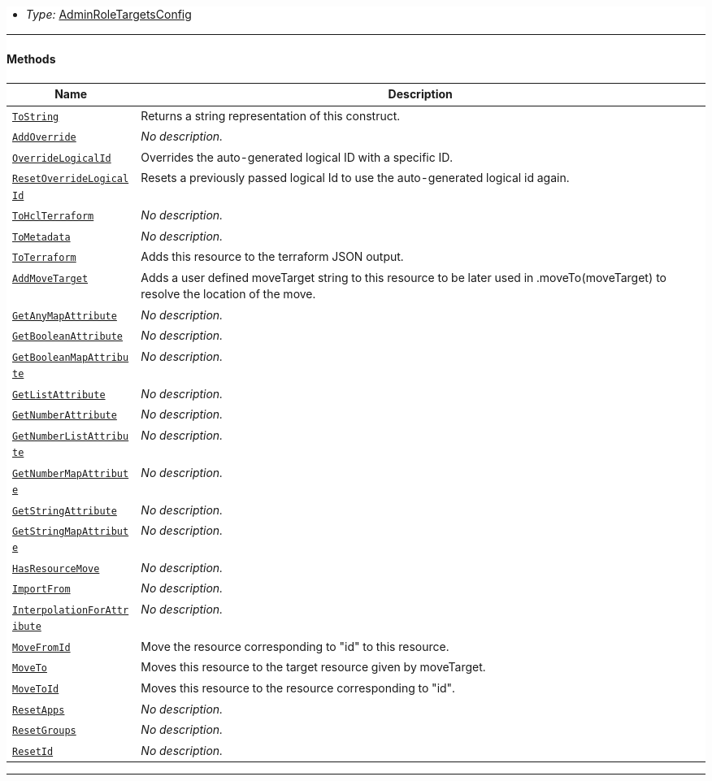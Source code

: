 - *Type:* <a href="#@cdktf/provider-okta.adminRoleTargets.AdminRoleTargetsConfig">AdminRoleTargetsConfig</a>

---

#### Methods <a name="Methods" id="Methods"></a>

| **Name** | **Description** |
| --- | --- |
| <code><a href="#@cdktf/provider-okta.adminRoleTargets.AdminRoleTargets.toString">ToString</a></code> | Returns a string representation of this construct. |
| <code><a href="#@cdktf/provider-okta.adminRoleTargets.AdminRoleTargets.addOverride">AddOverride</a></code> | *No description.* |
| <code><a href="#@cdktf/provider-okta.adminRoleTargets.AdminRoleTargets.overrideLogicalId">OverrideLogicalId</a></code> | Overrides the auto-generated logical ID with a specific ID. |
| <code><a href="#@cdktf/provider-okta.adminRoleTargets.AdminRoleTargets.resetOverrideLogicalId">ResetOverrideLogicalId</a></code> | Resets a previously passed logical Id to use the auto-generated logical id again. |
| <code><a href="#@cdktf/provider-okta.adminRoleTargets.AdminRoleTargets.toHclTerraform">ToHclTerraform</a></code> | *No description.* |
| <code><a href="#@cdktf/provider-okta.adminRoleTargets.AdminRoleTargets.toMetadata">ToMetadata</a></code> | *No description.* |
| <code><a href="#@cdktf/provider-okta.adminRoleTargets.AdminRoleTargets.toTerraform">ToTerraform</a></code> | Adds this resource to the terraform JSON output. |
| <code><a href="#@cdktf/provider-okta.adminRoleTargets.AdminRoleTargets.addMoveTarget">AddMoveTarget</a></code> | Adds a user defined moveTarget string to this resource to be later used in .moveTo(moveTarget) to resolve the location of the move. |
| <code><a href="#@cdktf/provider-okta.adminRoleTargets.AdminRoleTargets.getAnyMapAttribute">GetAnyMapAttribute</a></code> | *No description.* |
| <code><a href="#@cdktf/provider-okta.adminRoleTargets.AdminRoleTargets.getBooleanAttribute">GetBooleanAttribute</a></code> | *No description.* |
| <code><a href="#@cdktf/provider-okta.adminRoleTargets.AdminRoleTargets.getBooleanMapAttribute">GetBooleanMapAttribute</a></code> | *No description.* |
| <code><a href="#@cdktf/provider-okta.adminRoleTargets.AdminRoleTargets.getListAttribute">GetListAttribute</a></code> | *No description.* |
| <code><a href="#@cdktf/provider-okta.adminRoleTargets.AdminRoleTargets.getNumberAttribute">GetNumberAttribute</a></code> | *No description.* |
| <code><a href="#@cdktf/provider-okta.adminRoleTargets.AdminRoleTargets.getNumberListAttribute">GetNumberListAttribute</a></code> | *No description.* |
| <code><a href="#@cdktf/provider-okta.adminRoleTargets.AdminRoleTargets.getNumberMapAttribute">GetNumberMapAttribute</a></code> | *No description.* |
| <code><a href="#@cdktf/provider-okta.adminRoleTargets.AdminRoleTargets.getStringAttribute">GetStringAttribute</a></code> | *No description.* |
| <code><a href="#@cdktf/provider-okta.adminRoleTargets.AdminRoleTargets.getStringMapAttribute">GetStringMapAttribute</a></code> | *No description.* |
| <code><a href="#@cdktf/provider-okta.adminRoleTargets.AdminRoleTargets.hasResourceMove">HasResourceMove</a></code> | *No description.* |
| <code><a href="#@cdktf/provider-okta.adminRoleTargets.AdminRoleTargets.importFrom">ImportFrom</a></code> | *No description.* |
| <code><a href="#@cdktf/provider-okta.adminRoleTargets.AdminRoleTargets.interpolationForAttribute">InterpolationForAttribute</a></code> | *No description.* |
| <code><a href="#@cdktf/provider-okta.adminRoleTargets.AdminRoleTargets.moveFromId">MoveFromId</a></code> | Move the resource corresponding to "id" to this resource. |
| <code><a href="#@cdktf/provider-okta.adminRoleTargets.AdminRoleTargets.moveTo">MoveTo</a></code> | Moves this resource to the target resource given by moveTarget. |
| <code><a href="#@cdktf/provider-okta.adminRoleTargets.AdminRoleTargets.moveToId">MoveToId</a></code> | Moves this resource to the resource corresponding to "id". |
| <code><a href="#@cdktf/provider-okta.adminRoleTargets.AdminRoleTargets.resetApps">ResetApps</a></code> | *No description.* |
| <code><a href="#@cdktf/provider-okta.adminRoleTargets.AdminRoleTargets.resetGroups">ResetGroups</a></code> | *No description.* |
| <code><a href="#@cdktf/provider-okta.adminRoleTargets.AdminRoleTargets.resetId">ResetId</a></code> | *No description.* |

---